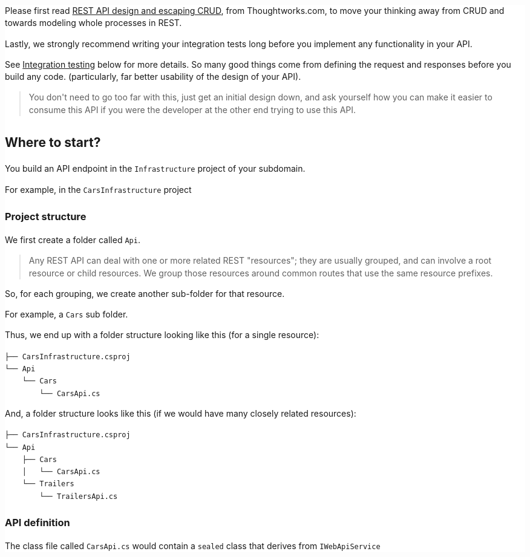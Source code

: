 Please first read [REST API design and escaping CRUD](https://www.thoughtworks.com/insights/blog/rest-api-design-resource-modeling), from Thoughtworks.com, to move your thinking away from CRUD and towards modeling whole processes in REST.

Lastly, we strongly recommend writing your integration tests long before you implement any functionality in your API.

See [Integration testing](#integration-testing) below for more details. So many good things come from defining the request and responses before you build any code. (particularly, far better usability of the design of your API).

> You don't need to go too far with this, just get an initial design down, and ask yourself how you can make it easier to consume this API if you were the developer at the other end trying to use this API.

## Where to start?

You build an API endpoint in the `Infrastructure` project of your subdomain.

For example, in the `CarsInfrastructure` project

### Project structure

We first create a folder called `Api`.

> Any REST API can deal with one or more related REST "resources"; they are usually grouped, and can involve a root resource or child resources. We group those resources around common routes that use the same resource prefixes.

So, for each grouping, we create another sub-folder for that resource.

For example, a `Cars` sub folder.

Thus, we end up with a folder structure looking like this (for a single resource):

```
├── CarsInfrastructure.csproj
└── Api
    └── Cars
        └── CarsApi.cs
```

And, a folder structure looks like this (if we would have many closely related resources):

```
├── CarsInfrastructure.csproj
└── Api
    ├── Cars
    │   └── CarsApi.cs
    └── Trailers
        └── TrailersApi.cs
```

### API definition

The class file called `CarsApi.cs` would contain a `sealed` class that derives from `IWebApiService`
